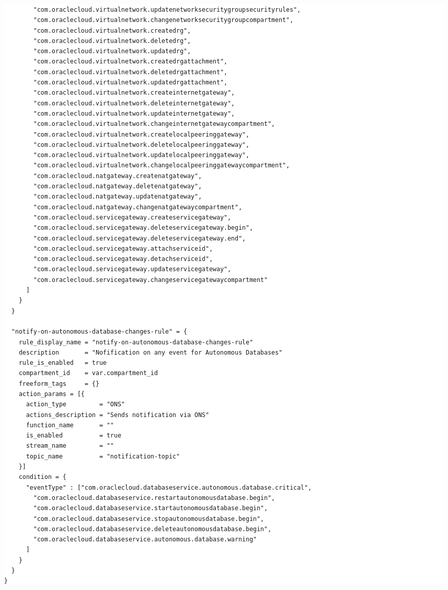 ```
        "com.oraclecloud.virtualnetwork.updatenetworksecuritygroupsecurityrules",
        "com.oraclecloud.virtualnetwork.changenetworksecuritygroupcompartment",
        "com.oraclecloud.virtualnetwork.createdrg",
        "com.oraclecloud.virtualnetwork.deletedrg",
        "com.oraclecloud.virtualnetwork.updatedrg",
        "com.oraclecloud.virtualnetwork.createdrgattachment",
        "com.oraclecloud.virtualnetwork.deletedrgattachment",
        "com.oraclecloud.virtualnetwork.updatedrgattachment",
        "com.oraclecloud.virtualnetwork.createinternetgateway",
        "com.oraclecloud.virtualnetwork.deleteinternetgateway",
        "com.oraclecloud.virtualnetwork.updateinternetgateway",
        "com.oraclecloud.virtualnetwork.changeinternetgatewaycompartment",
        "com.oraclecloud.virtualnetwork.createlocalpeeringgateway",
        "com.oraclecloud.virtualnetwork.deletelocalpeeringgateway",
        "com.oraclecloud.virtualnetwork.updatelocalpeeringgateway",
        "com.oraclecloud.virtualnetwork.changelocalpeeringgatewaycompartment",
        "com.oraclecloud.natgateway.createnatgateway",
        "com.oraclecloud.natgateway.deletenatgateway",
        "com.oraclecloud.natgateway.updatenatgateway",
        "com.oraclecloud.natgateway.changenatgatewaycompartment",
        "com.oraclecloud.servicegateway.createservicegateway",
        "com.oraclecloud.servicegateway.deleteservicegateway.begin",
        "com.oraclecloud.servicegateway.deleteservicegateway.end",
        "com.oraclecloud.servicegateway.attachserviceid",
        "com.oraclecloud.servicegateway.detachserviceid",
        "com.oraclecloud.servicegateway.updateservicegateway",
        "com.oraclecloud.servicegateway.changeservicegatewaycompartment"
      ]
    }
  }

  "notify-on-autonomous-database-changes-rule" = {
    rule_display_name = "notify-on-autonomous-database-changes-rule"
    description       = "Nofification on any event for Autonomous Databases"
    rule_is_enabled   = true
    compartment_id    = var.compartment_id
    freeform_tags     = {}
    action_params = [{
      action_type         = "ONS"
      actions_description = "Sends notification via ONS"
      function_name       = ""
      is_enabled          = true
      stream_name         = ""
      topic_name          = "notification-topic"
    }]
    condition = {
      "eventType" : ["com.oraclecloud.databaseservice.autonomous.database.critical",
        "com.oraclecloud.databaseservice.restartautonomousdatabase.begin", 
        "com.oraclecloud.databaseservice.startautonomousdatabase.begin",
        "com.oraclecloud.databaseservice.stopautonomousdatabase.begin",
        "com.oraclecloud.databaseservice.deleteautonomousdatabase.begin",
        "com.oraclecloud.databaseservice.autonomous.database.warning"
      ]
    }
  }
}
```
